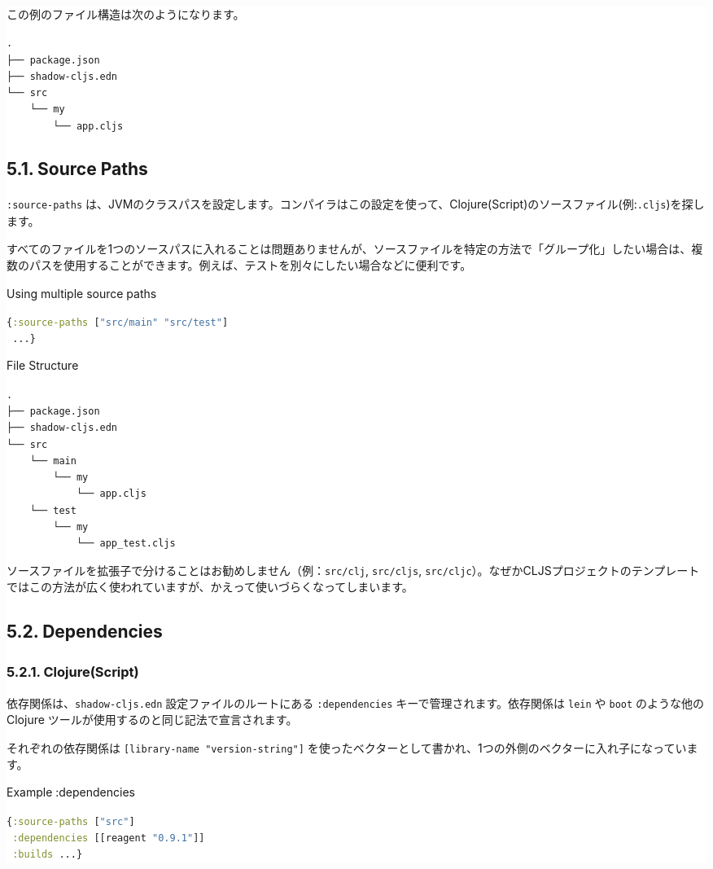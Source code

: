 この例のファイル構造は次のようになります。

```
.
├── package.json
├── shadow-cljs.edn
└── src
    └── my
        └── app.cljs
```

## 5.1. Source Paths

`:source-paths` は、JVMのクラスパスを設定します。コンパイラはこの設定を使って、Clojure(Script)のソースファイル(例:`.cljs`)を探します。

すべてのファイルを1つのソースパスに入れることは問題ありませんが、ソースファイルを特定の方法で「グループ化」したい場合は、複数のパスを使用することができます。例えば、テストを別々にしたい場合などに便利です。



Using multiple source paths
```Clojure
{:source-paths ["src/main" "src/test"]
 ...}
```


File Structure
```
.
├── package.json
├── shadow-cljs.edn
└── src
    └── main
        └── my
            └── app.cljs
    └── test
        └── my
            └── app_test.cljs
```

ソースファイルを拡張子で分けることはお勧めしません（例：`src/clj`, `src/cljs`, `src/cljc`）。なぜかCLJSプロジェクトのテンプレートではこの方法が広く使われていますが、かえって使いづらくなってしまいます。

## 5.2. Dependencies
### 5.2.1. Clojure(Script)

依存関係は、`shadow-cljs.edn` 設定ファイルのルートにある `:dependencies` キーで管理されます。依存関係は `lein` や `boot` のような他の Clojure ツールが使用するのと同じ記法で宣言されます。

それぞれの依存関係は `[library-name "version-string"]` を使ったベクターとして書かれ、1つの外側のベクターに入れ子になっています。


Example :dependencies
```Clojure
{:source-paths ["src"]
 :dependencies [[reagent "0.9.1"]]
 :builds ...}
```
